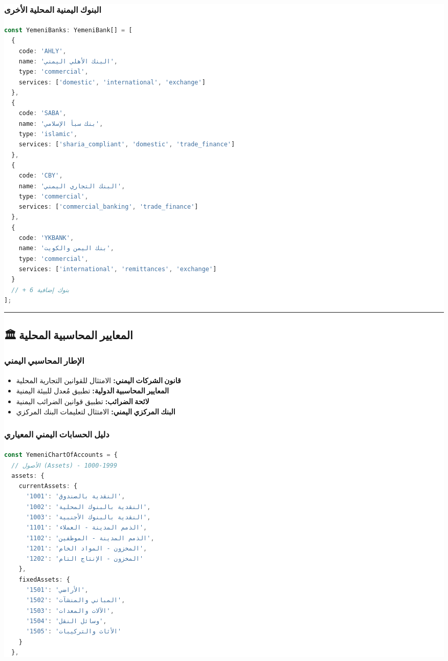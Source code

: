 ### **البنوك اليمنية المحلية الأخرى**
```typescript
const YemeniBanks: YemeniBank[] = [
  {
    code: 'AHLY',
    name: 'البنك الأهلي اليمني',
    type: 'commercial',
    services: ['domestic', 'international', 'exchange']
  },
  {
    code: 'SABA',
    name: 'بنك سبأ الإسلامي',
    type: 'islamic',
    services: ['sharia_compliant', 'domestic', 'trade_finance']
  },
  {
    code: 'CBY',
    name: 'البنك التجاري اليمني', 
    type: 'commercial',
    services: ['commercial_banking', 'trade_finance']
  },
  {
    code: 'YKBANK',
    name: 'بنك اليمن والكويت',
    type: 'commercial', 
    services: ['international', 'remittances', 'exchange']
  }
  // + 6 بنوك إضافية
];
```

---

## 🏛️ المعايير المحاسبية المحلية

### **الإطار المحاسبي اليمني**
- **قانون الشركات اليمني:** الامتثال للقوانين التجارية المحلية
- **المعايير المحاسبية الدولية:** تطبيق مُعدل للبيئة اليمنية
- **لائحة الضرائب:** تطبيق قوانين الضرائب اليمنية
- **البنك المركزي اليمني:** الامتثال لتعليمات البنك المركزي

### **دليل الحسابات اليمني المعياري**
```typescript
const YemeniChartOfAccounts = {
  // الأصول (Assets) - 1000-1999
  assets: {
    currentAssets: {
      '1001': 'النقدية بالصندوق',
      '1002': 'النقدية بالبنوك المحلية',
      '1003': 'النقدية بالبنوك الأجنبية',
      '1101': 'الذمم المدينة - العملاء',
      '1102': 'الذمم المدينة - الموظفين',
      '1201': 'المخزون - المواد الخام',
      '1202': 'المخزون - الإنتاج التام'
    },
    fixedAssets: {
      '1501': 'الأراضي',
      '1502': 'المباني والمنشآت', 
      '1503': 'الآلات والمعدات',
      '1504': 'وسائل النقل',
      '1505': 'الأثاث والتركيبات'
    }
  },
```